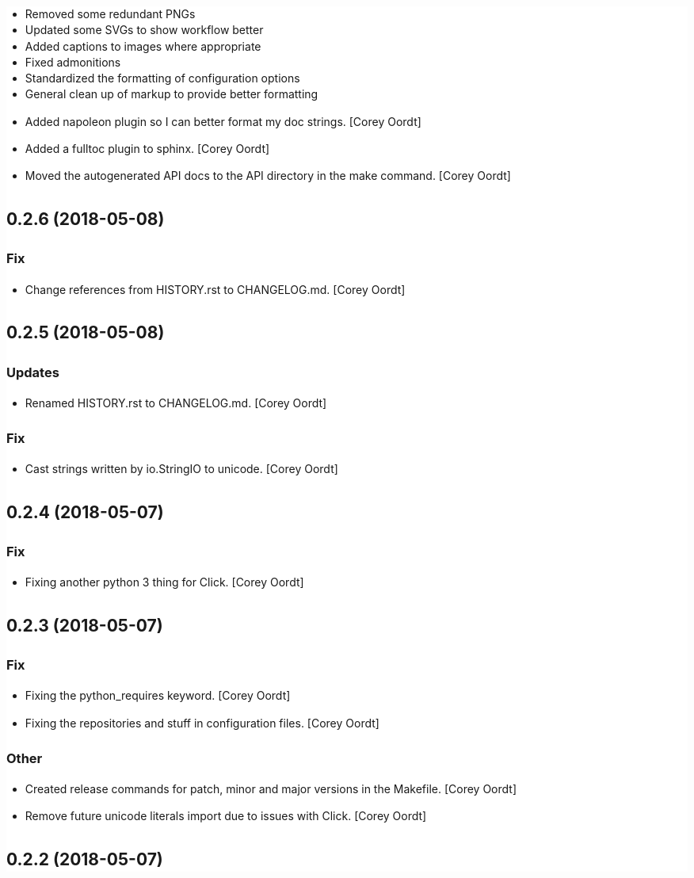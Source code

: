   - Removed some redundant PNGs
  - Updated some SVGs to show workflow better
  - Added captions to images where appropriate
  - Fixed admonitions
  - Standardized the formatting of configuration options
  - General clean up of markup to provide better formatting

* Added napoleon plugin so I can better format my doc strings. [Corey Oordt]

* Added a fulltoc plugin to sphinx. [Corey Oordt]

* Moved the autogenerated API docs to the API directory in the make command. [Corey Oordt]


## 0.2.6 (2018-05-08)

### Fix

* Change references from HISTORY.rst to CHANGELOG.md. [Corey Oordt]


## 0.2.5 (2018-05-08)

### Updates

* Renamed HISTORY.rst to CHANGELOG.md. [Corey Oordt]

### Fix

* Cast strings written by io.StringIO to unicode. [Corey Oordt]


## 0.2.4 (2018-05-07)

### Fix

* Fixing another python 3 thing for Click. [Corey Oordt]


## 0.2.3 (2018-05-07)

### Fix

* Fixing the python_requires keyword. [Corey Oordt]

* Fixing the repositories and stuff in configuration files. [Corey Oordt]

### Other

* Created release commands for patch, minor and major versions in the Makefile. [Corey Oordt]

* Remove future unicode literals import due to issues with Click. [Corey Oordt]


## 0.2.2 (2018-05-07)
